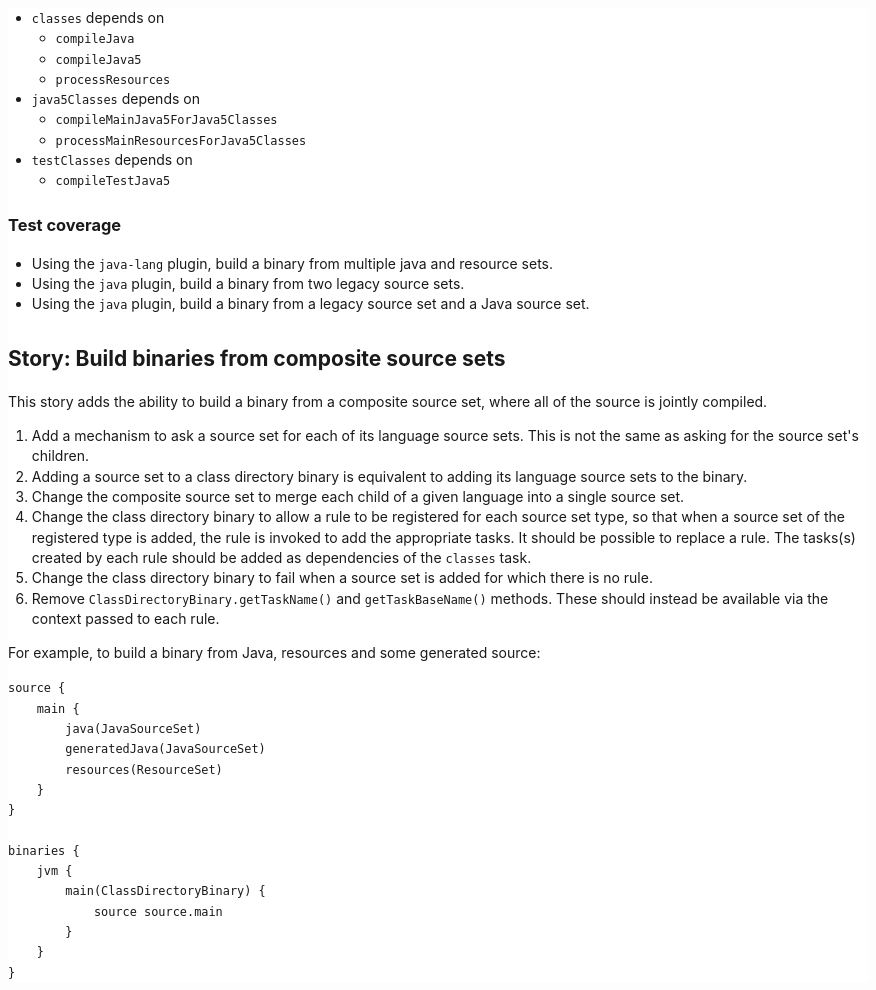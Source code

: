 * `classes` depends on
    * `compileJava`
    * `compileJava5`
    * `processResources`
* `java5Classes` depends on
    * `compileMainJava5ForJava5Classes`
    * `processMainResourcesForJava5Classes`
* `testClasses` depends on
    * `compileTestJava5`

### Test coverage

- Using the `java-lang` plugin, build a binary from multiple java and resource sets.
- Using the `java` plugin, build a binary from two legacy source sets.
- Using the `java` plugin, build a binary from a legacy source set and a Java source set.

## Story: Build binaries from composite source sets

This story adds the ability to build a binary from a composite source set, where all of the source is jointly compiled.

1. Add a mechanism to ask a source set for each of its language source sets. This is not the same as asking for the source set's children.
2. Adding a source set to a class directory binary is equivalent to adding its language source sets to the binary.
3. Change the composite source set to merge each child of a given language into a single source set.
4. Change the class directory binary to allow a rule to be registered for each source set type, so that when a source set of the
   registered type is added, the rule is invoked to add the appropriate tasks. It should be possible to replace a rule.
   The tasks(s) created by each rule should be added as dependencies of the `classes` task.
5. Change the class directory binary to fail when a source set is added for which there is no rule.
6. Remove `ClassDirectoryBinary.getTaskName()` and `getTaskBaseName()` methods. These should instead be available via the context passed to each rule.

For example, to build a binary from Java, resources and some generated source:

    source {
        main {
            java(JavaSourceSet)
            generatedJava(JavaSourceSet)
            resources(ResourceSet)
        }
    }

    binaries {
        jvm {
            main(ClassDirectoryBinary) {
                source source.main
            }
        }
    }
